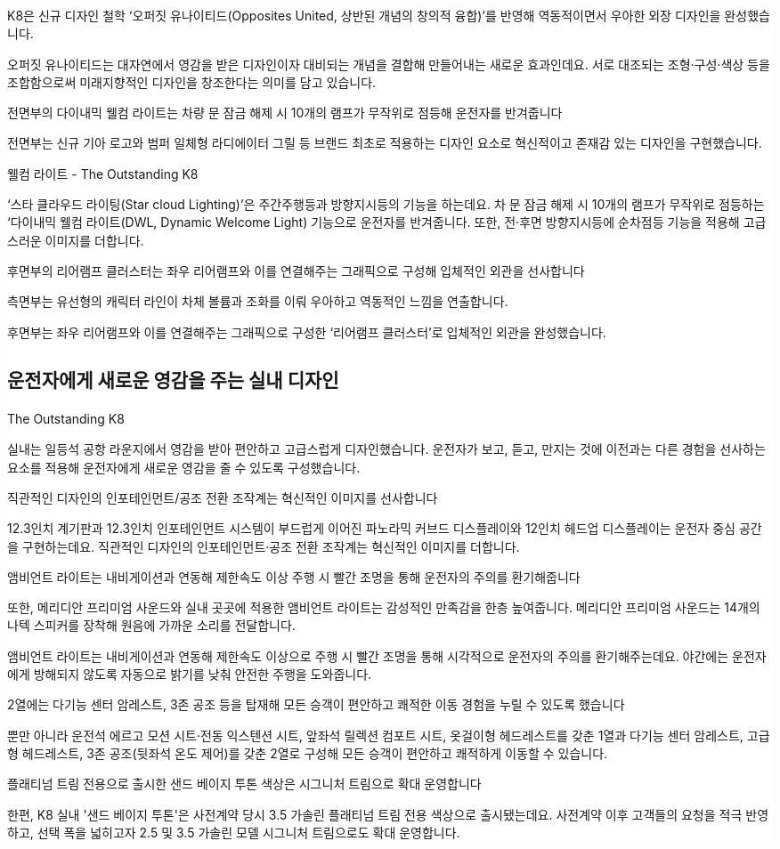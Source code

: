 
K8은 신규 디자인 철학 ‘오퍼짓 유나이티드(Opposites United, 상반된 개념의 창의적 융합)’를 반영해 역동적이면서 우아한 외장 디자인을 완성했습니다.

오퍼짓 유나이티드는 대자연에서 영감을 받은 디자인이자 대비되는 개념을 결합해 만들어내는 새로운 효과인데요. 서로 대조되는 조형·구성·색상 등을 조합함으로써 미래지향적인 디자인을 창조한다는 의미를 담고 있습니다.

전면부의 다이내믹 웰컴 라이트는 차량 문 잠금 해제 시 10개의 램프가 무작위로 점등해 운전자를 반겨줍니다



전면부는 신규 기아 로고와 범퍼 일체형 라디에이터 그릴 등 브랜드 최초로 적용하는 디자인 요소로 혁신적이고 존재감 있는 디자인을 구현했습니다.

웰컴 라이트 - The Outstanding K8



‘스타 클라우드 라이팅(Star cloud Lighting)’은 주간주행등과 방향지시등의 기능을 하는데요. 차 문 잠금 해제 시 10개의 램프가 무작위로 점등하는 ‘다이내믹 웰컴 라이트(DWL, Dynamic Welcome Light) 기능으로 운전자를 반겨줍니다. 또한, 전·후면 방향지시등에 순차점등 기능을 적용해 고급스러운 이미지를 더합니다.

후면부의 리어램프 클러스터는 좌우 리어램프와 이를 연결해주는 그래픽으로 구성해 입체적인 외관을 선사합니다



측면부는 유선형의 캐릭터 라인이 차체 볼륨과 조화를 이뤄 우아하고 역동적인 느낌을 연출합니다.

후면부는 좌우 리어램프와 이를 연결해주는 그래픽으로 구성한 ‘리어램프 클러스터’로 입체적인 외관을 완성했습니다.

## 운전자에게 새로운 영감을 주는 실내 디자인



The Outstanding K8



실내는 일등석 공항 라운지에서 영감을 받아 편안하고 고급스럽게 디자인했습니다. 운전자가 보고, 듣고, 만지는 것에 이전과는 다른 경험을 선사하는 요소를 적용해 운전자에게 새로운 영감을 줄 수 있도록 구성했습니다.

직관적인 디자인의 인포테인먼트/공조 전환 조작계는 혁신적인 이미지를 선사합니다



12.3인치 계기판과 12.3인치 인포테인먼트 시스템이 부드럽게 이어진 파노라믹 커브드 디스플레이와 12인치 헤드업 디스플레이는 운전자 중심 공간을 구현하는데요. 직관적인 디자인의 인포테인먼트·공조 전환 조작계는 혁신적인 이미지를 더합니다.

앰비언트 라이트는 내비게이션과 연동해 제한속도 이상 주행 시 빨간 조명을 통해 운전자의 주의를 환기해줍니다



또한, 메리디안 프리미엄 사운드와 실내 곳곳에 적용한 앰비언트 라이트는 감성적인 만족감을 한층 높여줍니다. 메리디안 프리미엄 사운드는 14개의 나텍 스피커를 장착해 원음에 가까운 소리를 전달합니다.

앰비언트 라이트는 내비게이션과 연동해 제한속도 이상으로 주행 시 빨간 조명을 통해 시각적으로 운전자의 주의를 환기해주는데요. 야간에는 운전자에게 방해되지 않도록 자동으로 밝기를 낮춰 안전한 주행을 도와줍니다.

2열에는 다기능 센터 암레스트, 3존 공조 등을 탑재해 모든 승객이 편안하고 쾌적한 이동 경험을 누릴 수 있도록 했습니다



뿐만 아니라 운전석 에르고 모션 시트·전동 익스텐션 시트, 앞좌석 릴렉션 컴포트 시트, 옷걸이형 헤드레스트를 갖춘 1열과 다기능 센터 암레스트, 고급형 헤드레스트, 3존 공조(뒷좌석 온도 제어)를 갖춘 2열로 구성해 모든 승객이 편안하고 쾌적하게 이동할 수 있습니다.

플래티넘 트림 전용으로 출시한 샌드 베이지 투톤 색상은 시그니처 트림으로 확대 운영합니다



한편, K8 실내 '샌드 베이지 투톤'은 사전계약 당시 3.5 가솔린 플래티넘 트림 전용 색상으로 출시됐는데요. 사전계약 이후 고객들의 요청을 적극 반영하고, 선택 폭을 넓히고자 2.5 및 3.5 가솔린 모델 시그니처 트림으로도 확대 운영합니다.
